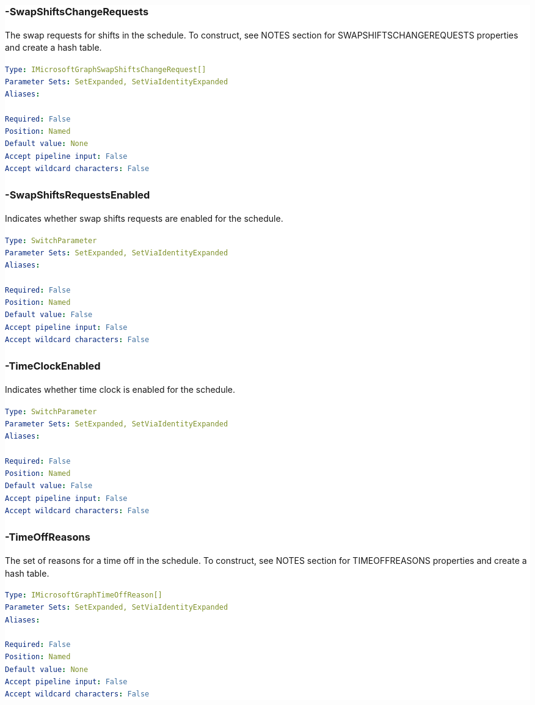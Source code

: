 ### -SwapShiftsChangeRequests
The swap requests for shifts in the schedule.
To construct, see NOTES section for SWAPSHIFTSCHANGEREQUESTS properties and create a hash table.

```yaml
Type: IMicrosoftGraphSwapShiftsChangeRequest[]
Parameter Sets: SetExpanded, SetViaIdentityExpanded
Aliases:

Required: False
Position: Named
Default value: None
Accept pipeline input: False
Accept wildcard characters: False
```

### -SwapShiftsRequestsEnabled
Indicates whether swap shifts requests are enabled for the schedule.

```yaml
Type: SwitchParameter
Parameter Sets: SetExpanded, SetViaIdentityExpanded
Aliases:

Required: False
Position: Named
Default value: False
Accept pipeline input: False
Accept wildcard characters: False
```

### -TimeClockEnabled
Indicates whether time clock is enabled for the schedule.

```yaml
Type: SwitchParameter
Parameter Sets: SetExpanded, SetViaIdentityExpanded
Aliases:

Required: False
Position: Named
Default value: False
Accept pipeline input: False
Accept wildcard characters: False
```

### -TimeOffReasons
The set of reasons for a time off in the schedule.
To construct, see NOTES section for TIMEOFFREASONS properties and create a hash table.

```yaml
Type: IMicrosoftGraphTimeOffReason[]
Parameter Sets: SetExpanded, SetViaIdentityExpanded
Aliases:

Required: False
Position: Named
Default value: None
Accept pipeline input: False
Accept wildcard characters: False
```
